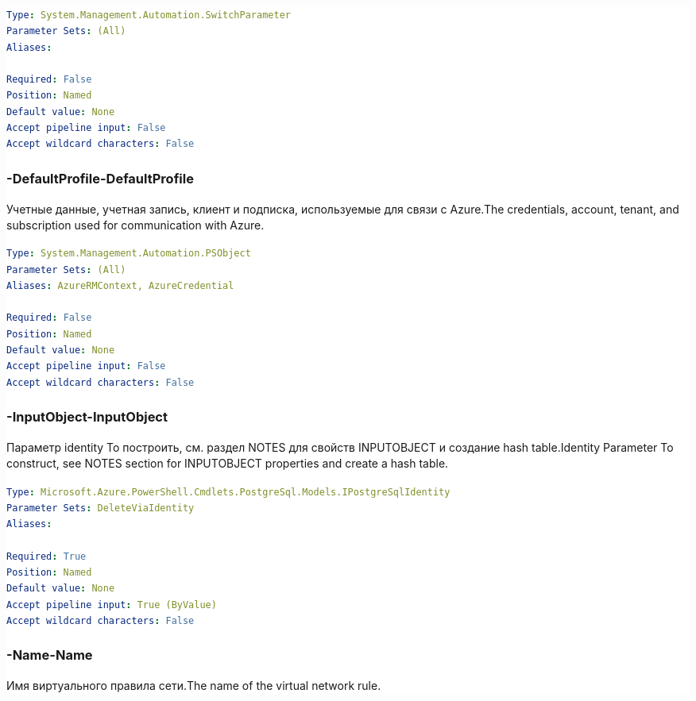 ```yaml
Type: System.Management.Automation.SwitchParameter
Parameter Sets: (All)
Aliases:

Required: False
Position: Named
Default value: None
Accept pipeline input: False
Accept wildcard characters: False
```

### <span data-ttu-id="05e29-117">-DefaultProfile</span><span class="sxs-lookup"><span data-stu-id="05e29-117">-DefaultProfile</span></span>
<span data-ttu-id="05e29-118">Учетные данные, учетная запись, клиент и подписка, используемые для связи с Azure.</span><span class="sxs-lookup"><span data-stu-id="05e29-118">The credentials, account, tenant, and subscription used for communication with Azure.</span></span>

```yaml
Type: System.Management.Automation.PSObject
Parameter Sets: (All)
Aliases: AzureRMContext, AzureCredential

Required: False
Position: Named
Default value: None
Accept pipeline input: False
Accept wildcard characters: False
```

### <span data-ttu-id="05e29-119">-InputObject</span><span class="sxs-lookup"><span data-stu-id="05e29-119">-InputObject</span></span>
<span data-ttu-id="05e29-120">Параметр identity To построить, см. раздел NOTES для свойств INPUTOBJECT и создание hash table.</span><span class="sxs-lookup"><span data-stu-id="05e29-120">Identity Parameter To construct, see NOTES section for INPUTOBJECT properties and create a hash table.</span></span>

```yaml
Type: Microsoft.Azure.PowerShell.Cmdlets.PostgreSql.Models.IPostgreSqlIdentity
Parameter Sets: DeleteViaIdentity
Aliases:

Required: True
Position: Named
Default value: None
Accept pipeline input: True (ByValue)
Accept wildcard characters: False
```

### <span data-ttu-id="05e29-121">-Name</span><span class="sxs-lookup"><span data-stu-id="05e29-121">-Name</span></span>
<span data-ttu-id="05e29-122">Имя виртуального правила сети.</span><span class="sxs-lookup"><span data-stu-id="05e29-122">The name of the virtual network rule.</span></span>
